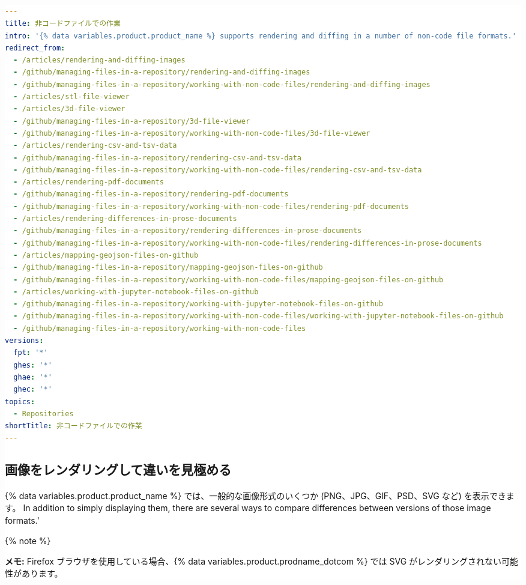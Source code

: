 ```yaml
---
title: 非コードファイルでの作業
intro: '{% data variables.product.product_name %} supports rendering and diffing in a number of non-code file formats.'
redirect_from:
  - /articles/rendering-and-diffing-images
  - /github/managing-files-in-a-repository/rendering-and-diffing-images
  - /github/managing-files-in-a-repository/working-with-non-code-files/rendering-and-diffing-images
  - /articles/stl-file-viewer
  - /articles/3d-file-viewer
  - /github/managing-files-in-a-repository/3d-file-viewer
  - /github/managing-files-in-a-repository/working-with-non-code-files/3d-file-viewer
  - /articles/rendering-csv-and-tsv-data
  - /github/managing-files-in-a-repository/rendering-csv-and-tsv-data
  - /github/managing-files-in-a-repository/working-with-non-code-files/rendering-csv-and-tsv-data
  - /articles/rendering-pdf-documents
  - /github/managing-files-in-a-repository/rendering-pdf-documents
  - /github/managing-files-in-a-repository/working-with-non-code-files/rendering-pdf-documents
  - /articles/rendering-differences-in-prose-documents
  - /github/managing-files-in-a-repository/rendering-differences-in-prose-documents
  - /github/managing-files-in-a-repository/working-with-non-code-files/rendering-differences-in-prose-documents
  - /articles/mapping-geojson-files-on-github
  - /github/managing-files-in-a-repository/mapping-geojson-files-on-github
  - /github/managing-files-in-a-repository/working-with-non-code-files/mapping-geojson-files-on-github
  - /articles/working-with-jupyter-notebook-files-on-github
  - /github/managing-files-in-a-repository/working-with-jupyter-notebook-files-on-github
  - /github/managing-files-in-a-repository/working-with-non-code-files/working-with-jupyter-notebook-files-on-github
  - /github/managing-files-in-a-repository/working-with-non-code-files
versions:
  fpt: '*'
  ghes: '*'
  ghae: '*'
  ghec: '*'
topics:
  - Repositories
shortTitle: 非コードファイルでの作業
---
```


## 画像をレンダリングして違いを見極める

{% data variables.product.product_name %} では、一般的な画像形式のいくつか (PNG、JPG、GIF、PSD、SVG など) を表示できます。 In addition to simply displaying them, there are several ways to compare differences between versions of those image formats.'

{% note %}

**メモ:** Firefox ブラウザを使用している場合、{% data variables.product.prodname_dotcom %} では SVG がレンダリングされない可能性があります。
